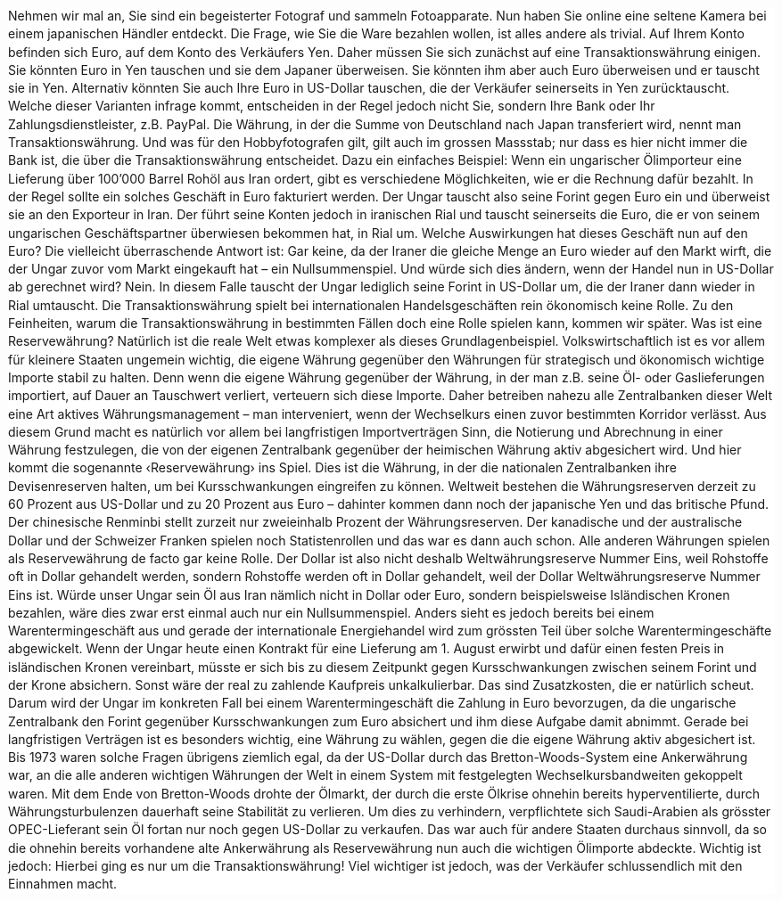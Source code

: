Nehmen wir mal an, Sie sind ein begeisterter Fotograf und sammeln Fotoapparate. Nun haben Sie online eine seltene Kamera bei einem japanischen Händler entdeckt. Die Frage, wie Sie die Ware bezahlen wollen, ist alles andere als trivial. Auf Ihrem Konto befinden sich Euro, auf dem Konto des Verkäufers Yen. Daher müssen Sie sich zunächst auf eine Transaktionswährung einigen. Sie könnten Euro in Yen tauschen und sie dem Japaner überweisen. Sie könnten ihm aber auch Euro überweisen und er tauscht sie in Yen. Alternativ könnten Sie auch Ihre Euro in US-Dollar tauschen, die der Verkäufer seinerseits in Yen zurücktauscht. Welche dieser Varianten infrage kommt, entscheiden in der Regel jedoch nicht Sie, sondern Ihre Bank oder Ihr Zahlungsdienstleister, z.B. PayPal. Die Währung, in der die Summe von Deutschland nach Japan transferiert wird, nennt man Transaktionswährung. Und was für den Hobbyfotografen gilt, gilt auch im grossen Massstab; nur dass es hier nicht immer die Bank ist, die über die Transaktionswährung entscheidet.
Dazu ein einfaches Beispiel: Wenn ein ungarischer Ölimporteur eine Lieferung über 100’000 Barrel Rohöl aus Iran ordert, gibt es verschiedene Möglichkeiten, wie er die Rechnung dafür bezahlt. In der Regel sollte ein solches Geschäft in Euro fakturiert werden. Der Ungar tauscht also seine Forint gegen Euro ein und überweist sie an den Exporteur in Iran. Der führt seine Konten jedoch in iranischen Rial und tauscht seinerseits die Euro, die er von seinem ungarischen Geschäftspartner überwiesen bekommen hat, in Rial um. Welche Auswirkungen hat dieses Geschäft nun auf den Euro? Die vielleicht überraschende Antwort ist: Gar keine, da der Iraner die gleiche Menge an Euro wieder auf den Markt wirft, die der Ungar zuvor vom Markt eingekauft hat – ein Nullsummenspiel. Und würde sich dies ändern, wenn der Handel nun in US-Dollar ab gerechnet wird? Nein. In diesem Falle tauscht der Ungar lediglich seine Forint in US-Dollar um, die der Iraner dann wieder in Rial umtauscht. Die Transaktionswährung spielt bei internationalen Handelsgeschäften rein ökonomisch keine Rolle. Zu den Feinheiten, warum die Transaktionswährung in bestimmten Fällen doch eine Rolle spielen kann, kommen wir später.
Was ist eine Reservewährung? Natürlich ist die reale Welt etwas komplexer als dieses Grundlagenbeispiel. Volkswirtschaftlich ist es vor allem für kleinere Staaten ungemein wichtig, die eigene Währung gegenüber den Währungen für strategisch und ökonomisch wichtige Importe stabil zu halten. Denn wenn die eigene Währung gegenüber der Währung, in der man z.B. seine Öl- oder Gaslieferungen importiert, auf Dauer an Tauschwert verliert, verteuern sich diese Importe. Daher betreiben nahezu alle Zentralbanken dieser Welt eine Art aktives Währungsmanagement – man interveniert, wenn der Wechselkurs einen zuvor bestimmten Korridor verlässt.
Aus diesem Grund macht es natürlich vor allem bei langfristigen Importverträgen Sinn, die Notierung und Abrechnung in einer Währung festzulegen, die von der eigenen Zentralbank gegenüber der heimischen Währung aktiv abgesichert wird. Und hier kommt die sogenannte ‹Reservewährung› ins Spiel. Dies ist die Währung, in der die nationalen Zentralbanken ihre Devisenreserven halten, um bei Kursschwankungen eingreifen zu können. Weltweit bestehen die Währungsreserven derzeit zu 60 Prozent aus US-Dollar und zu 20 Prozent aus Euro – dahinter kommen dann noch der japanische Yen und das britische Pfund. Der chinesische Renminbi stellt zurzeit nur zweieinhalb Prozent der Währungsreserven. Der kanadische und der australische Dollar und der Schweizer Franken spielen noch Statistenrollen und das war es dann auch schon. Alle anderen Währungen spielen als Reservewährung de facto gar keine Rolle.
Der Dollar ist also nicht deshalb Weltwährungsreserve Nummer Eins, weil Rohstoffe oft in Dollar gehandelt werden, sondern Rohstoffe werden oft in Dollar gehandelt, weil der Dollar Weltwährungsreserve Nummer Eins ist. Würde unser Ungar sein Öl aus Iran nämlich nicht in Dollar oder Euro, sondern beispielsweise Isländischen Kronen bezahlen, wäre dies zwar erst einmal auch nur ein Nullsummenspiel. Anders sieht es jedoch bereits bei einem Warentermingeschäft aus und gerade der internationale Energiehandel wird zum grössten Teil über solche Warentermingeschäfte abgewickelt.
Wenn der Ungar heute einen Kontrakt für eine Lieferung am 1. August erwirbt und dafür einen festen Preis in isländischen Kronen vereinbart, müsste er sich bis zu diesem Zeitpunkt gegen Kursschwankungen zwischen seinem Forint und der Krone absichern. Sonst wäre der real zu zahlende Kaufpreis unkalkulierbar. Das sind Zusatzkosten, die er natürlich scheut. Darum wird der Ungar im konkreten Fall bei einem Warentermingeschäft die Zahlung in Euro bevorzugen, da die ungarische Zentralbank den Forint gegenüber Kursschwankungen zum Euro absichert und ihm diese Aufgabe damit abnimmt. Gerade bei langfristigen Verträgen ist es besonders wichtig, eine Währung zu wählen, gegen die die eigene Währung aktiv abgesichert ist.
Bis 1973 waren solche Fragen übrigens ziemlich egal, da der US-Dollar durch das Bretton-Woods-System eine Ankerwährung war, an die alle anderen wichtigen Währungen der Welt in einem System mit festgelegten Wechselkursbandweiten gekoppelt waren. Mit dem Ende von Bretton-Woods drohte der Ölmarkt, der durch die erste Ölkrise ohnehin bereits hyperventilierte, durch Währungsturbulenzen dauerhaft seine Stabilität zu verlieren. Um dies zu verhindern, verpflichtete sich Saudi-Arabien als grösster OPEC-Lieferant sein Öl fortan nur noch gegen US-Dollar zu verkaufen. Das war auch für andere Staaten durchaus sinnvoll, da so die ohnehin bereits vorhandene alte Ankerwährung als Reservewährung nun auch die wichtigen Ölimporte abdeckte. Wichtig ist jedoch: Hierbei ging es nur um die Transaktionswährung! Viel wichtiger ist jedoch, was der Verkäufer schlussendlich mit den Einnahmen macht.